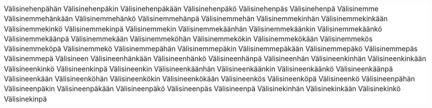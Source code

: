 Välisinehenpähän
Välisinehenpäkin
Välisinehenpäkään
Välisinehenpäkö
Välisinehenpäs
Välisinehenpä
Välisinemme
Välisinemmehänkään
Välisinemmehänkö
Välisinemmehänpä
Välisinemmehän
Välisinemmekinhän
Välisinemmekinkään
Välisinemmekinkö
Välisinemmekinpä
Välisinemmekin
Välisinemmekäänhän
Välisinemmekäänkin
Välisinemmekäänkö
Välisinemmekäänpä
Välisinemmekään
Välisinemmeköhän
Välisinemmekökin
Välisinemmekökään
Välisinemmekös
Välisinemmeköpä
Välisinemmekö
Välisinemmepähän
Välisinemmepäkin
Välisinemmepäkään
Välisinemmepäkö
Välisinemmepäs
Välisinemmepä
Välisineen
Välisineenhänkään
Välisineenhänkö
Välisineenhänpä
Välisineenhän
Välisineenkinhän
Välisineenkinkään
Välisineenkinkö
Välisineenkinpä
Välisineenkin
Välisineenkäänhän
Välisineenkäänkin
Välisineenkäänkö
Välisineenkäänpä
Välisineenkään
Välisineenköhän
Välisineenkökin
Välisineenkökään
Välisineenkös
Välisineenköpä
Välisineenkö
Välisineenpähän
Välisineenpäkin
Välisineenpäkään
Välisineenpäkö
Välisineenpäs
Välisineenpä
Välisinekinhän
Välisinekinkään
Välisinekinkö
Välisinekinpä